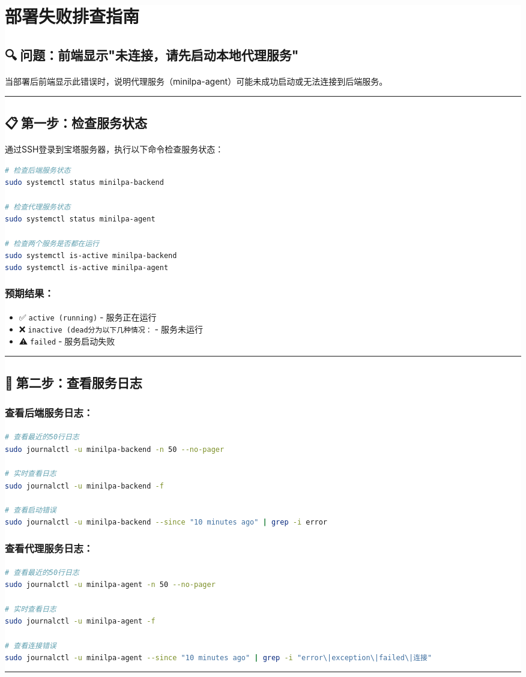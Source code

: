 # 部署失败排查指南

## 🔍 问题：前端显示"未连接，请先启动本地代理服务"

当部署后前端显示此错误时，说明代理服务（minilpa-agent）可能未成功启动或无法连接到后端服务。

---

## 📋 第一步：检查服务状态

通过SSH登录到宝塔服务器，执行以下命令检查服务状态：

```bash
# 检查后端服务状态
sudo systemctl status minilpa-backend

# 检查代理服务状态
sudo systemctl status minilpa-agent

# 检查两个服务是否都在运行
sudo systemctl is-active minilpa-backend
sudo systemctl is-active minilpa-agent
```

### 预期结果：
- ✅ `active (running)` - 服务正在运行
- ❌ `inactive (dead分为以下几种情况：` - 服务未运行
- ⚠️ `failed` - 服务启动失败

---

## 📝 第二步：查看服务日志

### 查看后端服务日志：
```bash
# 查看最近的50行日志
sudo journalctl -u minilpa-backend -n 50 --no-pager

# 实时查看日志
sudo journalctl -u minilpa-backend -f

# 查看启动错误
sudo journalctl -u minilpa-backend --since "10 minutes ago" | grep -i error
```

### 查看代理服务日志：
```bash
# 查看最近的50行日志
sudo journalctl -u minilpa-agent -n 50 --no-pager

# 实时查看日志
sudo journalctl -u minilpa-agent -f

# 查看连接错误
sudo journalctl -u minilpa-agent --since "10 minutes ago" | grep -i "error\|exception\|failed\|连接"
```

---